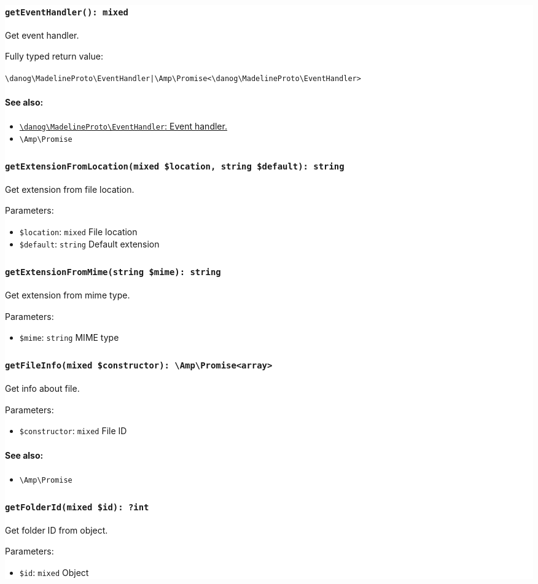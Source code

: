 


### `getEventHandler(): mixed`

Get event handler.


Fully typed return value:
```
\danog\MadelineProto\EventHandler|\Amp\Promise<\danog\MadelineProto\EventHandler>
```
#### See also: 
* [`\danog\MadelineProto\EventHandler`: Event handler.](./EventHandler.md)
* `\Amp\Promise`




### `getExtensionFromLocation(mixed $location, string $default): string`

Get extension from file location.


Parameters:
* `$location`: `mixed` File location  
* `$default`: `string` Default extension  



### `getExtensionFromMime(string $mime): string`

Get extension from mime type.


Parameters:
* `$mime`: `string` MIME type  



### `getFileInfo(mixed $constructor): \Amp\Promise<array>`

Get info about file.


Parameters:
* `$constructor`: `mixed` File ID  


#### See also: 
* `\Amp\Promise`




### `getFolderId(mixed $id): ?int`

Get folder ID from object.


Parameters:
* `$id`: `mixed` Object  
